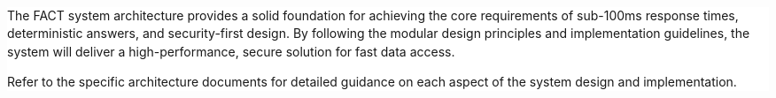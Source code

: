 The FACT system architecture provides a solid foundation for achieving the core requirements of sub-100ms response times, deterministic answers, and security-first design. By following the modular design principles and implementation guidelines, the system will deliver a high-performance, secure solution for fast data access.

Refer to the specific architecture documents for detailed guidance on each aspect of the system design and implementation.